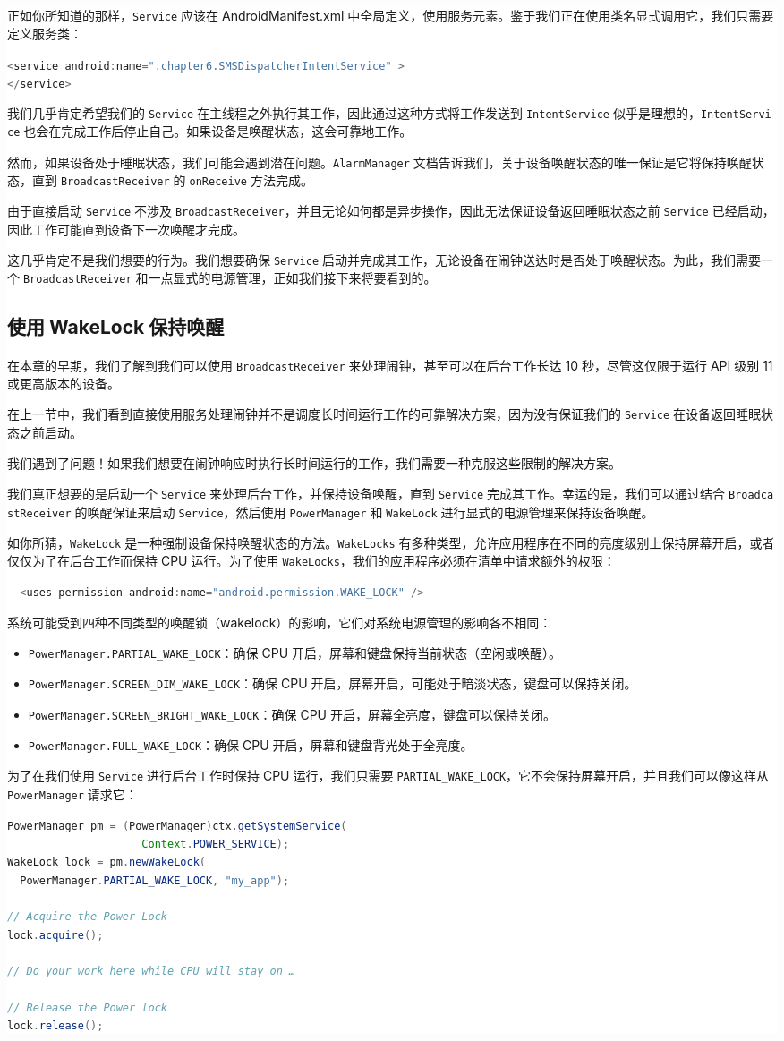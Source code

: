 正如你所知道的那样，`Service` 应该在 AndroidManifest.xml 中全局定义，使用服务元素。鉴于我们正在使用类名显式调用它，我们只需要定义服务类：

```java
<service android:name=".chapter6.SMSDispatcherIntentService" >
</service>
```

我们几乎肯定希望我们的 `Service` 在主线程之外执行其工作，因此通过这种方式将工作发送到 `IntentService` 似乎是理想的，`IntentService` 也会在完成工作后停止自己。如果设备是唤醒状态，这会可靠地工作。

然而，如果设备处于睡眠状态，我们可能会遇到潜在问题。`AlarmManager` 文档告诉我们，关于设备唤醒状态的唯一保证是它将保持唤醒状态，直到 `BroadcastReceiver` 的 `onReceive` 方法完成。

由于直接启动 `Service` 不涉及 `BroadcastReceiver`，并且无论如何都是异步操作，因此无法保证设备返回睡眠状态之前 `Service` 已经启动，因此工作可能直到设备下一次唤醒才完成。

这几乎肯定不是我们想要的行为。我们想要确保 `Service` 启动并完成其工作，无论设备在闹钟送达时是否处于唤醒状态。为此，我们需要一个 `BroadcastReceiver` 和一点显式的电源管理，正如我们接下来将要看到的。

## 使用 WakeLock 保持唤醒

在本章的早期，我们了解到我们可以使用 `BroadcastReceiver` 来处理闹钟，甚至可以在后台工作长达 10 秒，尽管这仅限于运行 API 级别 11 或更高版本的设备。

在上一节中，我们看到直接使用服务处理闹钟并不是调度长时间运行工作的可靠解决方案，因为没有保证我们的 `Service` 在设备返回睡眠状态之前启动。

我们遇到了问题！如果我们想要在闹钟响应时执行长时间运行的工作，我们需要一种克服这些限制的解决方案。

我们真正想要的是启动一个 `Service` 来处理后台工作，并保持设备唤醒，直到 `Service` 完成其工作。幸运的是，我们可以通过结合 `BroadcastReceiver` 的唤醒保证来启动 `Service`，然后使用 `PowerManager` 和 `WakeLock` 进行显式的电源管理来保持设备唤醒。

如你所猜，`WakeLock` 是一种强制设备保持唤醒状态的方法。`WakeLocks` 有多种类型，允许应用程序在不同的亮度级别上保持屏幕开启，或者仅仅为了在后台工作而保持 CPU 运行。为了使用 `WakeLocks`，我们的应用程序必须在清单中请求额外的权限：

```java
  <uses-permission android:name="android.permission.WAKE_LOCK" />
```

系统可能受到四种不同类型的唤醒锁（wakelock）的影响，它们对系统电源管理的影响各不相同：

+   `PowerManager.PARTIAL_WAKE_LOCK`：确保 CPU 开启，屏幕和键盘保持当前状态（空闲或唤醒）。

+   `PowerManager.SCREEN_DIM_WAKE_LOCK`：确保 CPU 开启，屏幕开启，可能处于暗淡状态，键盘可以保持关闭。

+   `PowerManager.SCREEN_BRIGHT_WAKE_LOCK`：确保 CPU 开启，屏幕全亮度，键盘可以保持关闭。

+   `PowerManager.FULL_WAKE_LOCK`：确保 CPU 开启，屏幕和键盘背光处于全亮度。

为了在我们使用 `Service` 进行后台工作时保持 CPU 运行，我们只需要 `PARTIAL_WAKE_LOCK`，它不会保持屏幕开启，并且我们可以像这样从 `PowerManager` 请求它：

```java
PowerManager pm = (PowerManager)ctx.getSystemService(
                     Context.POWER_SERVICE);
WakeLock lock = pm.newWakeLock(
  PowerManager.PARTIAL_WAKE_LOCK, "my_app");

// Acquire the Power Lock
lock.acquire();

// Do your work here while CPU will stay on …

// Release the Power lock
lock.release();
```
